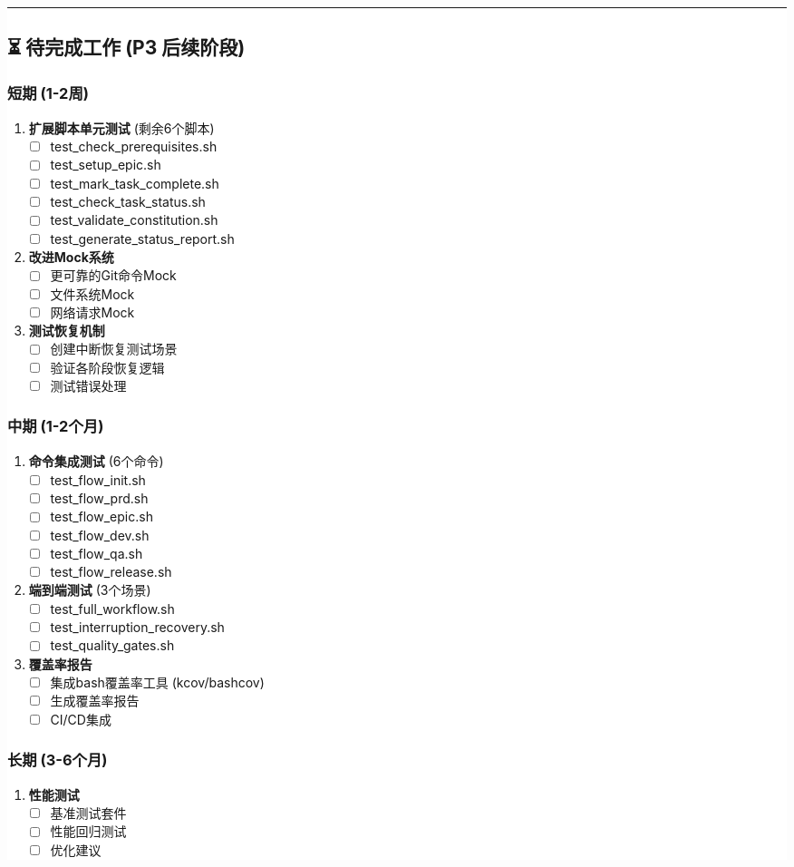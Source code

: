 ```bash
```

---

## ⏳ 待完成工作 (P3 后续阶段)

### 短期 (1-2周)

1. **扩展脚本单元测试** (剩余6个脚本)
   - [ ] test_check_prerequisites.sh
   - [ ] test_setup_epic.sh
   - [ ] test_mark_task_complete.sh
   - [ ] test_check_task_status.sh
   - [ ] test_validate_constitution.sh
   - [ ] test_generate_status_report.sh

2. **改进Mock系统**
   - [ ] 更可靠的Git命令Mock
   - [ ] 文件系统Mock
   - [ ] 网络请求Mock

3. **测试恢复机制**
   - [ ] 创建中断恢复测试场景
   - [ ] 验证各阶段恢复逻辑
   - [ ] 测试错误处理

### 中期 (1-2个月)

1. **命令集成测试** (6个命令)
   - [ ] test_flow_init.sh
   - [ ] test_flow_prd.sh
   - [ ] test_flow_epic.sh
   - [ ] test_flow_dev.sh
   - [ ] test_flow_qa.sh
   - [ ] test_flow_release.sh

2. **端到端测试** (3个场景)
   - [ ] test_full_workflow.sh
   - [ ] test_interruption_recovery.sh
   - [ ] test_quality_gates.sh

3. **覆盖率报告**
   - [ ] 集成bash覆盖率工具 (kcov/bashcov)
   - [ ] 生成覆盖率报告
   - [ ] CI/CD集成

### 长期 (3-6个月)

1. **性能测试**
   - [ ] 基准测试套件
   - [ ] 性能回归测试
   - [ ] 优化建议
